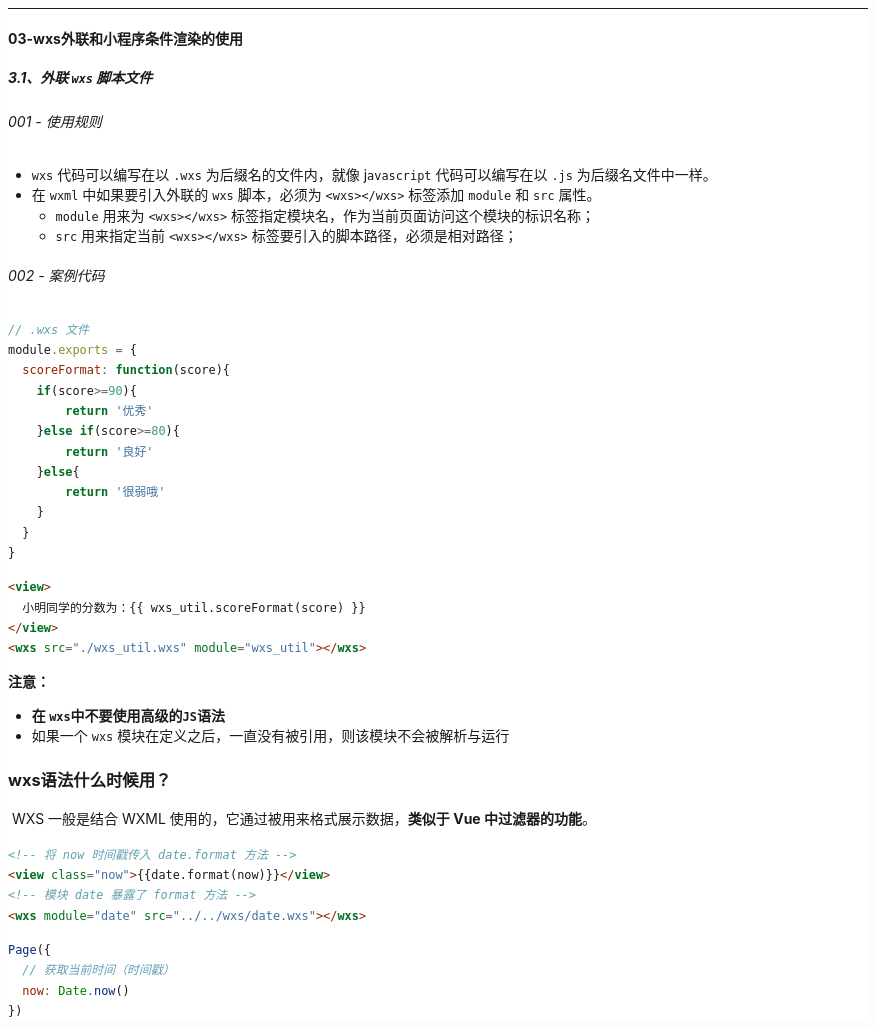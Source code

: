 ------

#### 03-wxs外联和小程序条件渲染的使用

##### 3.1、外联 `wxs` 脚本文件

###### 001 - 使用规则

- `wxs` 代码可以编写在以 `.wxs` 为后缀名的文件内，就像 j`avascript` 代码可以编写在以 `.js` 为后缀名文件中一样。
- 在 `wxml` 中如果要引入外联的 `wxs` 脚本，必须为 `<wxs></wxs>` 标签添加 `module` 和 `src` 属性。
  - `module` 用来为 `<wxs></wxs>` 标签指定模块名，作为当前页面访问这个模块的标识名称；
  - `src` 用来指定当前 `<wxs></wxs>` 标签要引入的脚本路径，必须是相对路径；

###### 002 - 案例代码

```javascript
// .wxs 文件
module.exports = {
  scoreFormat: function(score){
    if(score>=90){
    	return '优秀'
    }else if(score>=80){
    	return '良好'
    }else{
    	return '很弱哦'
    }
  }
}
```

```html
<view>
  小明同学的分数为：{{ wxs_util.scoreFormat(score) }}
</view>
<wxs src="./wxs_util.wxs" module="wxs_util"></wxs>
```

**注意：**

+ **在 `wxs`中不要使用高级的`JS`语法**
+ 如果一个 `wxs` 模块在定义之后，一直没有被引用，则该模块不会被解析与运行

### wxs语法什么时候用？

​		WXS 一般是结合 WXML 使用的，它通过被用来格式展示数据，**类似于 Vue 中过滤器的功能**。

```html
<!-- 将 now 时间戳传入 date.format 方法 -->
<view class="now">{{date.format(now)}}</view>
<!-- 模块 date 暴露了 format 方法 -->
<wxs module="date" src="../../wxs/date.wxs"></wxs>
```

```javascript
Page({
  // 获取当前时间（时间戳）
  now: Date.now()
})
```
